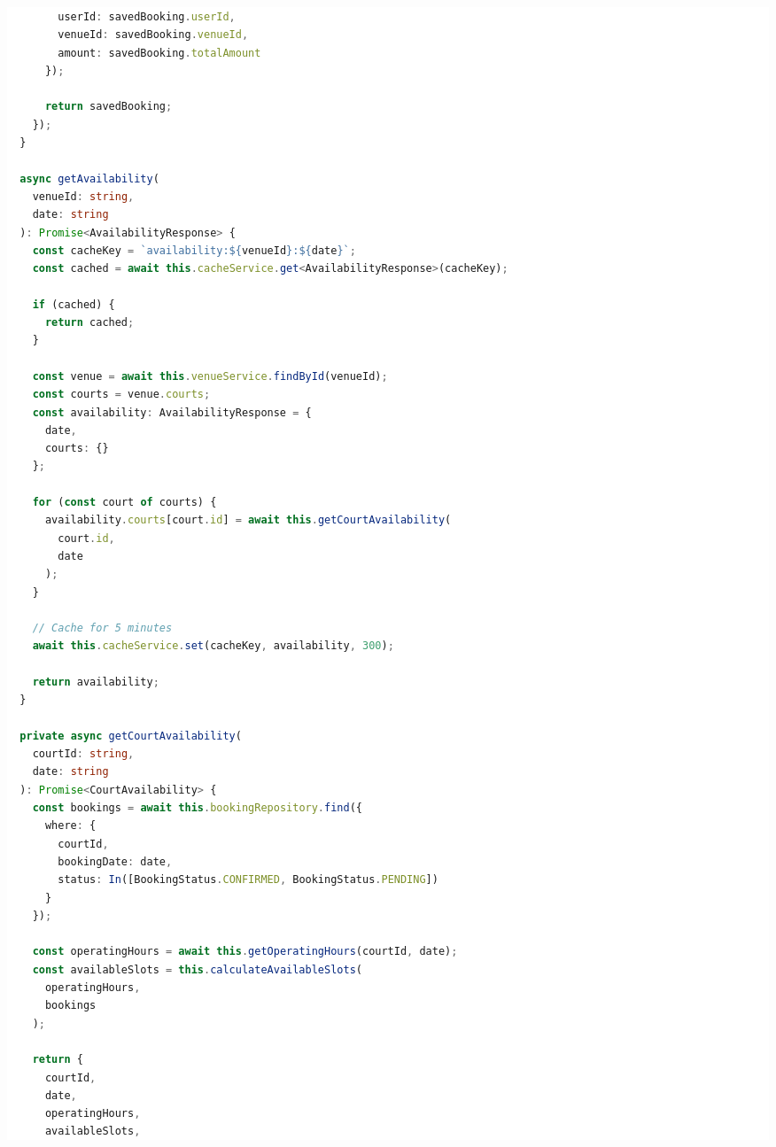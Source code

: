 ```typescript
        userId: savedBooking.userId,
        venueId: savedBooking.venueId,
        amount: savedBooking.totalAmount
      });

      return savedBooking;
    });
  }

  async getAvailability(
    venueId: string, 
    date: string
  ): Promise<AvailabilityResponse> {
    const cacheKey = `availability:${venueId}:${date}`;
    const cached = await this.cacheService.get<AvailabilityResponse>(cacheKey);
    
    if (cached) {
      return cached;
    }

    const venue = await this.venueService.findById(venueId);
    const courts = venue.courts;
    const availability: AvailabilityResponse = {
      date,
      courts: {}
    };

    for (const court of courts) {
      availability.courts[court.id] = await this.getCourtAvailability(
        court.id,
        date
      );
    }

    // Cache for 5 minutes
    await this.cacheService.set(cacheKey, availability, 300);
    
    return availability;
  }

  private async getCourtAvailability(
    courtId: string,
    date: string
  ): Promise<CourtAvailability> {
    const bookings = await this.bookingRepository.find({
      where: {
        courtId,
        bookingDate: date,
        status: In([BookingStatus.CONFIRMED, BookingStatus.PENDING])
      }
    });

    const operatingHours = await this.getOperatingHours(courtId, date);
    const availableSlots = this.calculateAvailableSlots(
      operatingHours,
      bookings
    );

    return {
      courtId,
      date,
      operatingHours,
      availableSlots,
```